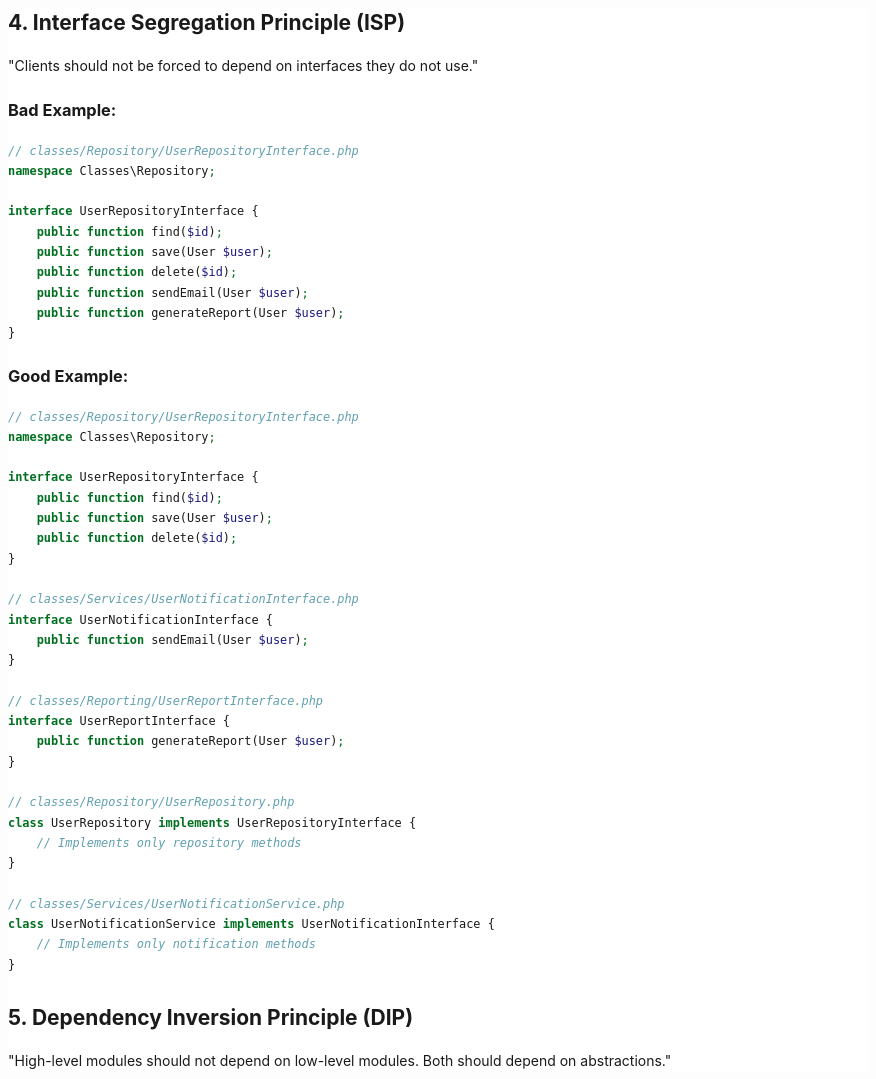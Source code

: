 ## 4. Interface Segregation Principle (ISP)
"Clients should not be forced to depend on interfaces they do not use."

### Bad Example:
```php
// classes/Repository/UserRepositoryInterface.php
namespace Classes\Repository;

interface UserRepositoryInterface {
    public function find($id);
    public function save(User $user);
    public function delete($id);
    public function sendEmail(User $user);
    public function generateReport(User $user);
}
```

### Good Example:
```php
// classes/Repository/UserRepositoryInterface.php
namespace Classes\Repository;

interface UserRepositoryInterface {
    public function find($id);
    public function save(User $user);
    public function delete($id);
}

// classes/Services/UserNotificationInterface.php
interface UserNotificationInterface {
    public function sendEmail(User $user);
}

// classes/Reporting/UserReportInterface.php
interface UserReportInterface {
    public function generateReport(User $user);
}

// classes/Repository/UserRepository.php
class UserRepository implements UserRepositoryInterface {
    // Implements only repository methods
}

// classes/Services/UserNotificationService.php
class UserNotificationService implements UserNotificationInterface {
    // Implements only notification methods
}
```

## 5. Dependency Inversion Principle (DIP)
"High-level modules should not depend on low-level modules. Both should depend on abstractions."
